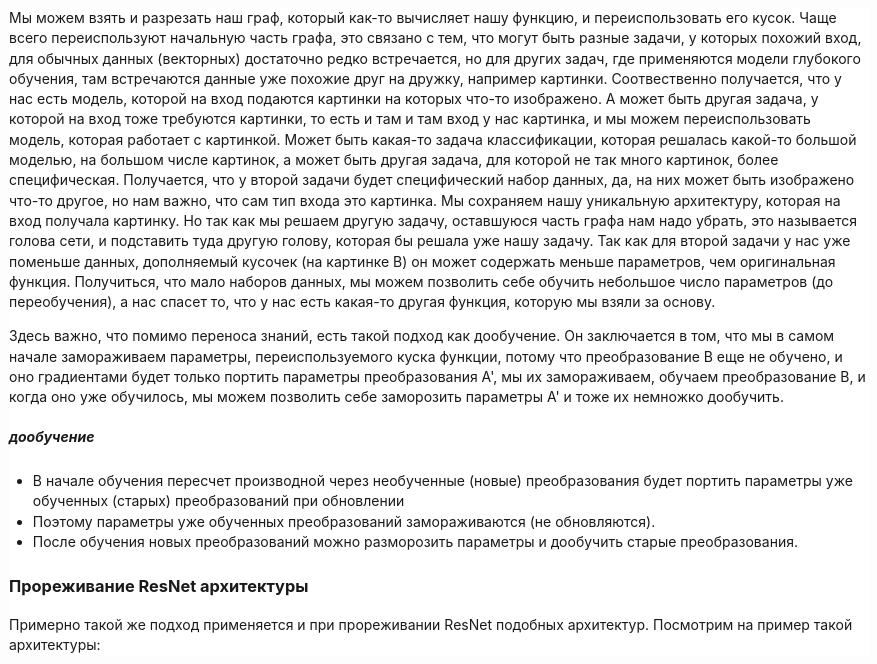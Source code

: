 Мы можем взять и разрезать наш граф, который как-то вычисляет нашу функцию, и переиспользовать его кусок. Чаще всего переиспользуют начальную часть графа, это связано с тем, что могут быть разные задачи, у которых похожий вход, для обычных данных (векторных) достаточно редко встречается, но для других задач, где применяются модели глубокого обучения, там встречаются данные уже похожие друг на дружку, например картинки. Соотвественно получается, что у нас есть модель, которой на вход подаются картинки на которых что-то изображено. А может быть другая задача, у которой на вход тоже требуются картинки, то есть и там и там вход у нас картинка, и мы можем переиспользовать модель, которая работает с картинкой. Может быть какая-то задача классификации, которая решалась какой-то большой моделью, на большом числе картинок, а может быть другая задача, для которой не так много картинок, более специфическая. Получается, что у второй задачи будет специфический набор данных, да, на них может быть изображено что-то другое, но нам важно, что сам тип входа это картинка. 
Мы сохраняем нашу уникальную архитектуру, которая на вход получала картинку. Но так как мы решаем другую задачу, оставшуюся часть графа нам надо убрать, это называется голова сети, и подставить туда другую голову, которая бы решала уже нашу задачу. Так как для второй задачи у нас уже поменьше данных, дополняемый кусочек (на картинке B) он может содержать меньше параметров, чем оригинальная функция. Получиться, что мало наборов данных, мы можем позволить себе обучить небольшое число параметров (до переобучения), а нас спасет то, что у нас есть какая-то другая функция, которую мы взяли за основу. 

Здесь важно, что помимо переноса знаний, есть такой подход как дообучение. Он заключается в том, что мы в самом начале замораживаем параметры, переиспользуемого куска функции, потому что преобразование B еще не обучено, и оно градиентами будет только портить параметры преобразования A', мы их замораживаем, обучаем преобразование B, и когда оно уже обучилось, мы можем позволить себе заморозить параметры A' и тоже их немножко дообучить. 
##### дообучение
* В начале обучения пересчет производной через необученные (новые) преобразования будет портить параметры уже обученных (старых) преобразований при обновлении
* Поэтому параметры уже обученных преобразований замораживаются (не обновляются).
* После обучения новых преобразований можно разморозить параметры и дообучить старые преобразования. 

### Прореживание ResNet архитектуры
Примерно такой же подход применяется и при прореживании ResNet подобных архитектур.
Посмотрим на пример такой архитектуры:
